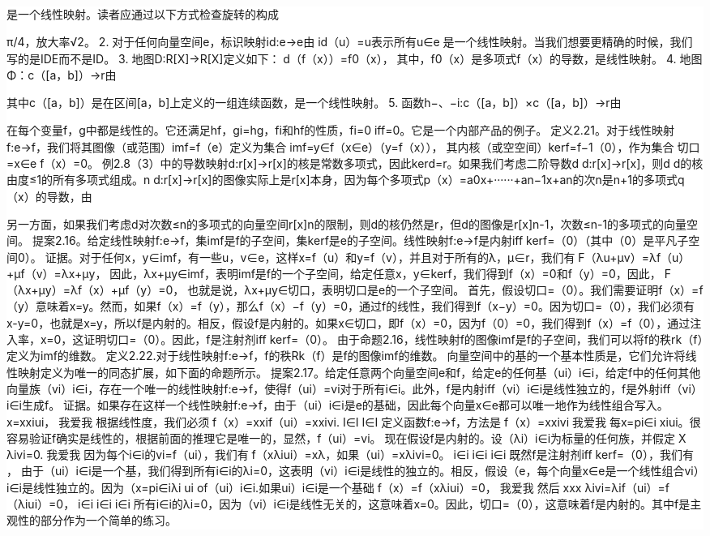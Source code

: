 是一个线性映射。读者应通过以下方式检查旋转的构成

π/4，放大率√2。
2.	对于任何向量空间e，标识映射id:e→e由
id（u）=u表示所有u∈e
是一个线性映射。当我们想要更精确的时候，我们写的是IDE而不是ID。
3.	地图D:R[X]→R[X]定义如下：
d（f（x））=f0（x），
其中，f0（x）是多项式f（x）的导数，是线性映射。
4.	地图Φ：c（[a，b]）→r由

其中c（[a，b]）是在区间[a，b]上定义的一组连续函数，是一个线性映射。
5.	函数h−、−i:c（[a，b]）×c（[a，b]）→r由

在每个变量f，g中都是线性的。它还满足hf，gi=hg，fi和hf的性质，fi=0 iff=0。它是一个内部产品的例子。
定义2.21。对于线性映射f:e→f，我们将其图像（或范围）imf=f（e）定义为集合
imf=y∈f（x∈e）（y=f（x）），
其内核（或空空间）kerf=f−1（0），作为集合
切口=x∈e f（x）=0。
例2.8（3）中的导数映射d:r[x]→r[x]的核是常数多项式，因此kerd=r。如果我们考虑二阶导数d d:r[x]→r[x]，则d d的核由度≤1的所有多项式组成。n d:r[x]→r[x]的图像实际上是r[x]本身，因为每个多项式p（x）=a0x+······+an−1x+an的次n是n+1的多项式q（x）的导数，由

另一方面，如果我们考虑d对次数≤n的多项式的向量空间r[x]n的限制，则d的核仍然是r，但d的图像是r[x]n-1，次数≤n-1的多项式的向量空间。
提案2.16。给定线性映射f:e→f，集imf是f的子空间，集kerf是e的子空间。线性映射f:e→f是内射iff kerf=（0）（其中（0）是平凡子空间0）。
证据。对于任何x，y∈imf，有一些u，v∈e，这样x=f（u）和y=f（v），并且对于所有的λ，μ∈r，我们有
F（λu+μv）=λf（u）+μf（v）=λx+μy，
因此，λx+μy∈imf，表明imf是f的一个子空间，给定任意x，y∈kerf，我们得到f（x）=0和f（y）=0，因此，
F（λx+μy）=λf（x）+μf（y）=0，
也就是说，λx+μy∈切口，表明切口是e的一个子空间。
首先，假设切口=（0）。我们需要证明f（x）=f（y）意味着x=y。然而，如果f（x）=f（y），那么f（x）−f（y）=0，通过f的线性，我们得到f（x−y）=0。因为切口=（0），我们必须有x-y=0，也就是x=y，所以f是内射的。相反，假设f是内射的。如果x∈切口，即f（x）=0，因为f（0）=0，我们得到f（x）=f（0），通过注入率，x=0，这证明切口=（0）。因此，f是注射剂iff kerf=（0）。
由于命题2.16，线性映射f的图像imf是f的子空间，我们可以将f的秩rk（f）定义为imf的维数。
定义2.22.对于线性映射f:e→f，f的秩Rk（f）是f的图像imf的维数。
向量空间中的基的一个基本性质是，它们允许将线性映射定义为唯一的同态扩展，如下面的命题所示。
提案2.17。给定任意两个向量空间e和f，给定e的任何基（ui）i∈i，给定f中的任何其他向量族（vi）i∈i，存在一个唯一的线性映射f:e→f，使得f（ui）=vi对于所有i∈i。此外，f是内射iff（vi）i∈i是线性独立的，f是外射iff（vi）i∈i生成f。
证据。如果存在这样一个线性映射f:e→f，由于（ui）i∈i是e的基础，因此每个向量x∈e都可以唯一地作为线性组合写入。
x=xxiui，
我爱我
根据线性度，我们必须
f（x）=xxif（ui）=xxivi.
I∈I I∈I
定义函数f:e→f，方法是
f（x）=xxivi
我爱我
每x=pi∈i xiui。很容易验证f确实是线性的，根据前面的推理它是唯一的，显然，f（ui）=vi。
现在假设f是内射的。设（λi）i∈i为标量的任何族，并假定
X
λivi=0.
我爱我
因为每个i∈i的vi=f（ui），我们有
f（xλiui）=xλ，如果（ui）=xλivi=0。
i∈i i∈i i∈i
既然f是注射剂iff kerf=（0），我们有
，
由于（ui）i∈i是一个基，我们得到所有i∈i的λi=0，这表明（vi）i∈i是线性的独立的。相反，假设（e，每个向量x∈e是一个线性组合vi）i∈i是线性独立的。因为（x=pi∈iλi ui of（ui）i∈i.如果ui）i∈i是一个基础
f（x）=f（xλiui）=0，
我爱我
然后
xxx
λivi=λif（ui）=f（λiui）=0，
i∈i i∈i i∈i
所有i∈i的λi=0，因为（vi）i∈i是线性无关的，这意味着x=0。因此，切口=（0），这意味着f是内射的。其中f是主观性的部分作为一个简单的练习。